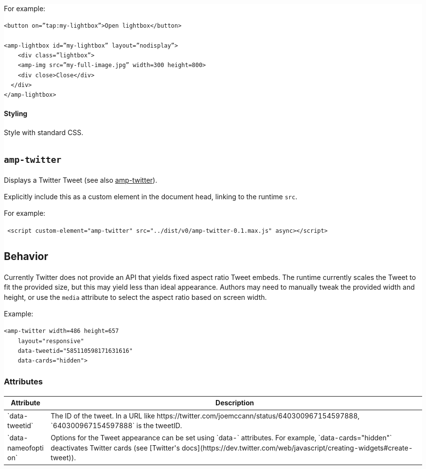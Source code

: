 For example:

    <button on=”tap:my-lightbox”>Open lightbox</button>

    <amp-lightbox id=”my-lightbox” layout=”nodisplay”>
     	<div class=”lightbox”>
        <amp-img src=”my-full-image.jpg” width=300 height=800>
        <div close>Close</div>
      </div>
    </amp-lightbox>

#### Styling

Style with standard CSS.

## `amp-twitter`

Displays a Twitter Tweet
(see also [amp-twitter](../extensions/amp-twitter.md)).

Explicitly include this as a custom element in the document head,
linking to the runtime `src`.

For example:

     <script custom-element="amp-twitter" src="../dist/v0/amp-twitter-0.1.max.js" async></script>

## Behavior

Currently Twitter does not provide an API that yields fixed aspect ratio Tweet embeds.
The runtime currently scales the Tweet to fit the provided size,
but this may yield less than ideal appearance.
Authors may need to manually tweak the provided width and height,
or use the `media` attribute to select the aspect ratio based on screen width.

Example:
    
    <amp-twitter width=486 height=657
        layout="responsive"
        data-tweetid="585110598171631616"
        data-cards="hidden">

### Attributes

<table>
  <thead>
      <th>Attribute</th>
      <th>Description</th>
  </thead>
  <tbody>
    <tr>
      <td data-th="Attribute">`data-tweetid`</td>
	  <td data-th="Description">The ID of the tweet.
	  	In a URL like https://twitter.com/joemccann/status/640300967154597888,
	  	`640300967154597888` is the tweetID.</td>
    </tr>
    <tr>
      <td data-th="Attribute">`data-nameofoption`</td>
	  <td data-th="Description">Options for the Tweet appearance can be set using `data-` attributes.
	  	For example, `data-cards="hidden"` deactivates Twitter cards (see [Twitter's docs](https://dev.twitter.com/web/javascript/creating-widgets#create-tweet)).</td>
    </tr>
  </tbody>
</table>

